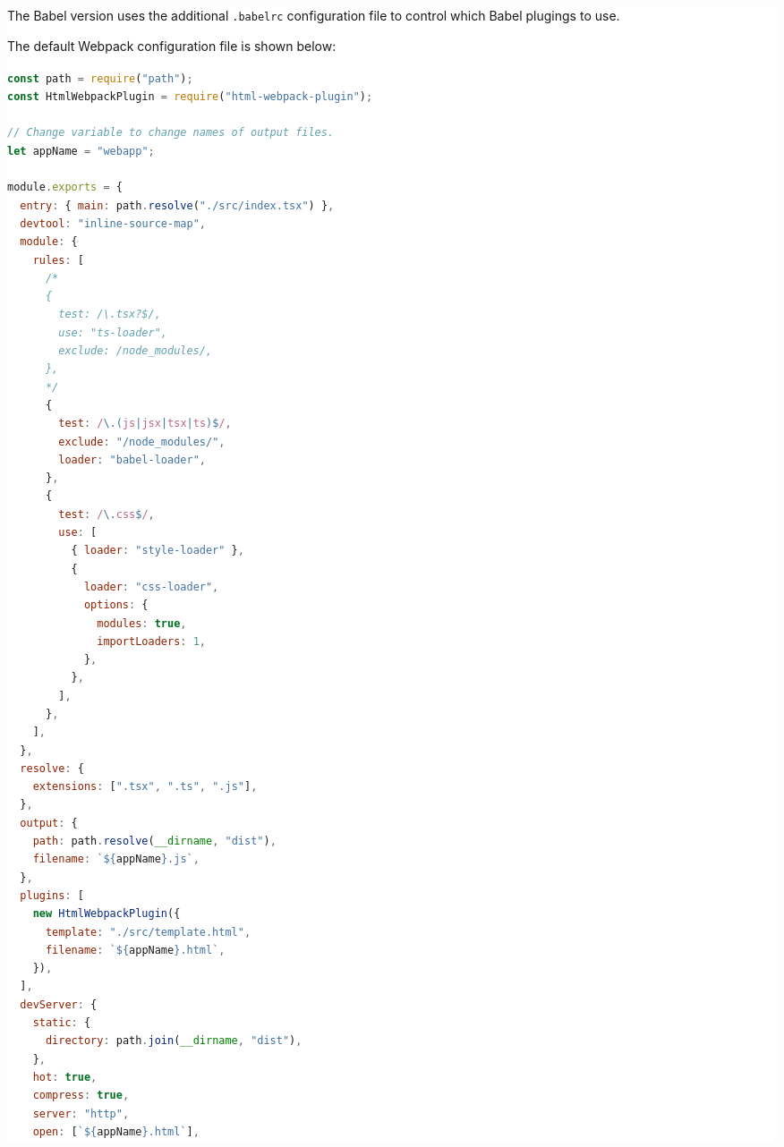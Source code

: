 The Babel version uses the additional `.babelrc` configuration file to control which Babel plugings to use.

The default Webpack configuration file is shown below:

``` js
const path = require("path");
const HtmlWebpackPlugin = require("html-webpack-plugin");

// Change variable to change names of output files.
let appName = "webapp";

module.exports = {
  entry: { main: path.resolve("./src/index.tsx") },
  devtool: "inline-source-map",
  module: {
    rules: [
      /*
      {
        test: /\.tsx?$/,
        use: "ts-loader",
        exclude: /node_modules/,
      },
      */
      {
        test: /\.(js|jsx|tsx|ts)$/,
        exclude: "/node_modules/",
        loader: "babel-loader",
      },
      {
        test: /\.css$/,
        use: [
          { loader: "style-loader" },
          {
            loader: "css-loader",
            options: {
              modules: true,
              importLoaders: 1,
            },
          },
        ],
      },
    ],
  },
  resolve: {
    extensions: [".tsx", ".ts", ".js"],
  },
  output: {
    path: path.resolve(__dirname, "dist"),
    filename: `${appName}.js`,
  },
  plugins: [
    new HtmlWebpackPlugin({
      template: "./src/template.html",
      filename: `${appName}.html`,
    }),
  ],
  devServer: {
    static: {
      directory: path.join(__dirname, "dist"),
    },
    hot: true,
    compress: true,
    server: "http",
    open: [`${appName}.html`],
```